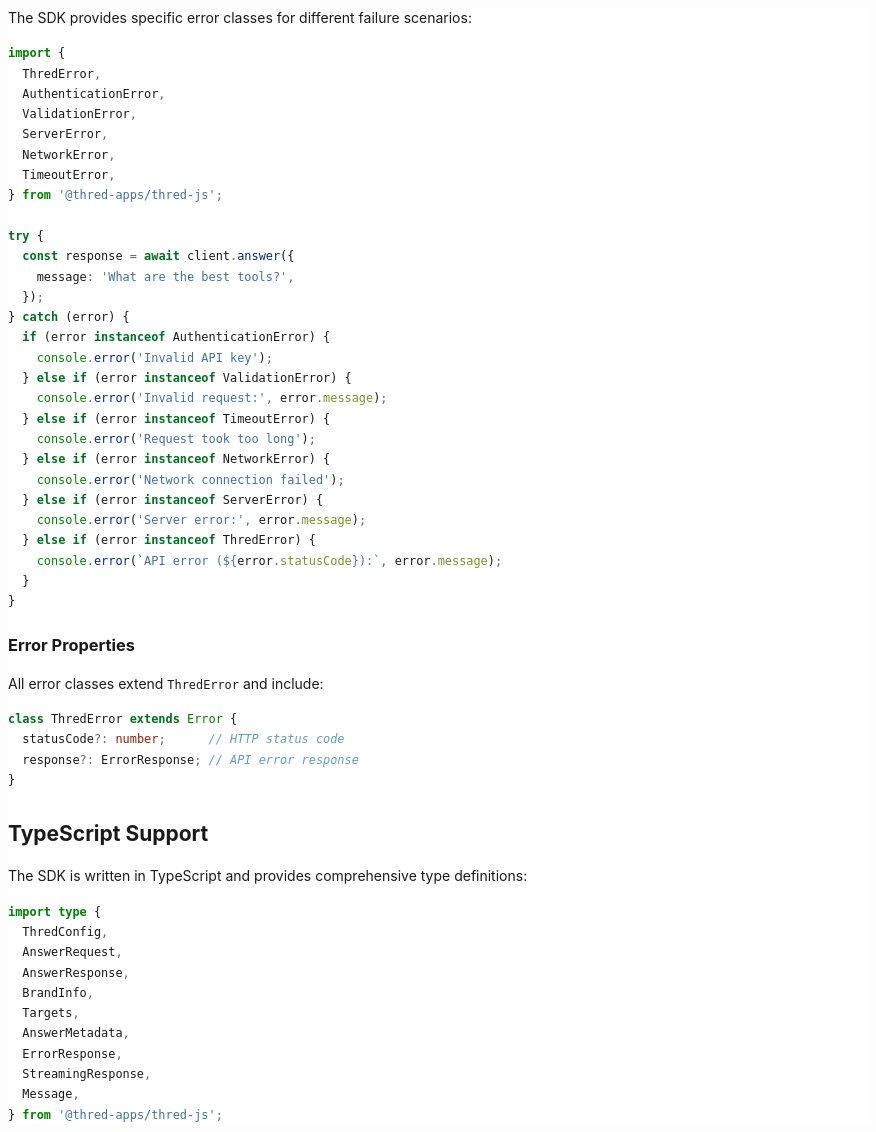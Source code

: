 The SDK provides specific error classes for different failure scenarios:

```typescript
import {
  ThredError,
  AuthenticationError,
  ValidationError,
  ServerError,
  NetworkError,
  TimeoutError,
} from '@thred-apps/thred-js';

try {
  const response = await client.answer({
    message: 'What are the best tools?',
  });
} catch (error) {
  if (error instanceof AuthenticationError) {
    console.error('Invalid API key');
  } else if (error instanceof ValidationError) {
    console.error('Invalid request:', error.message);
  } else if (error instanceof TimeoutError) {
    console.error('Request took too long');
  } else if (error instanceof NetworkError) {
    console.error('Network connection failed');
  } else if (error instanceof ServerError) {
    console.error('Server error:', error.message);
  } else if (error instanceof ThredError) {
    console.error(`API error (${error.statusCode}):`, error.message);
  }
}
```

### Error Properties

All error classes extend `ThredError` and include:

```typescript
class ThredError extends Error {
  statusCode?: number;      // HTTP status code
  response?: ErrorResponse; // API error response
}
```

## TypeScript Support

The SDK is written in TypeScript and provides comprehensive type definitions:

```typescript
import type {
  ThredConfig,
  AnswerRequest,
  AnswerResponse,
  BrandInfo,
  Targets,
  AnswerMetadata,
  ErrorResponse,
  StreamingResponse,
  Message,
} from '@thred-apps/thred-js';
```
